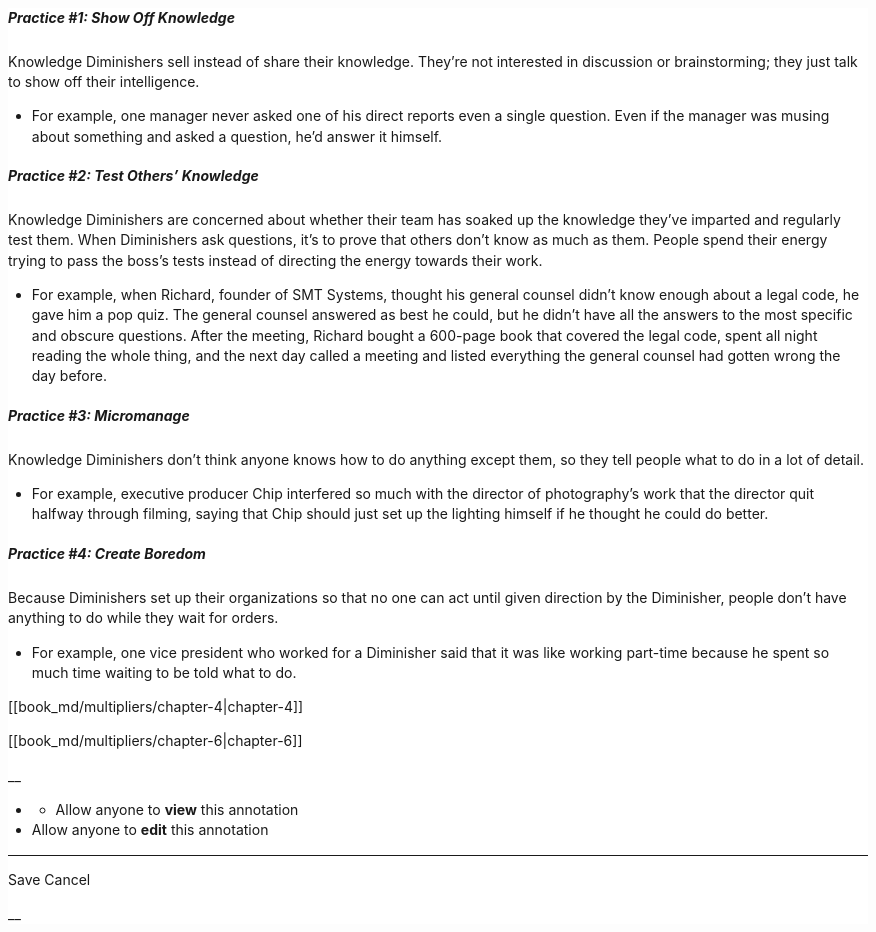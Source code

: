 ##### Practice #1: Show Off Knowledge

Knowledge Diminishers sell instead of share their knowledge. They’re not interested in discussion or brainstorming; they just talk to show off their intelligence.

  * For example, one manager never asked one of his direct reports even a single question. Even if the manager was musing about something and asked a question, he’d answer it himself.



##### Practice #2: Test Others’ Knowledge

Knowledge Diminishers are concerned about whether their team has soaked up the knowledge they’ve imparted and regularly test them. When Diminishers ask questions, it’s to prove that others don’t know as much as them. People spend their energy trying to pass the boss’s tests instead of directing the energy towards their work.

  * For example, when Richard, founder of SMT Systems, thought his general counsel didn’t know enough about a legal code, he gave him a pop quiz. The general counsel answered as best he could, but he didn’t have all the answers to the most specific and obscure questions. After the meeting, Richard bought a 600-page book that covered the legal code, spent all night reading the whole thing, and the next day called a meeting and listed everything the general counsel had gotten wrong the day before.



##### Practice #3: Micromanage

Knowledge Diminishers don’t think anyone knows how to do anything except them, so they tell people what to do in a lot of detail.

  * For example, executive producer Chip interfered so much with the director of photography’s work that the director quit halfway through filming, saying that Chip should just set up the lighting himself if he thought he could do better.



##### Practice #4: Create Boredom

Because Diminishers set up their organizations so that no one can act until given direction by the Diminisher, people don’t have anything to do while they wait for orders.

  * For example, one vice president who worked for a Diminisher said that it was like working part-time because he spent so much time waiting to be told what to do.



[[book_md/multipliers/chapter-4|chapter-4]]

[[book_md/multipliers/chapter-6|chapter-6]]

__

  *   * Allow anyone to **view** this annotation
  * Allow anyone to **edit** this annotation



* * *

Save Cancel

__
